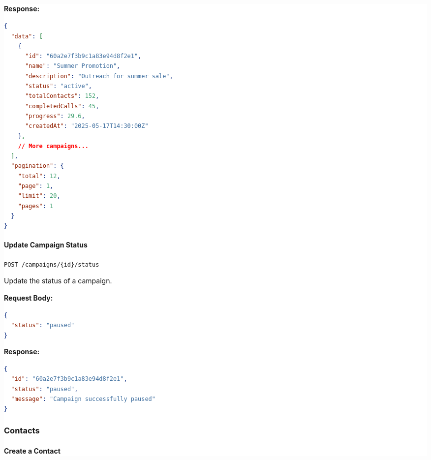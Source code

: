 **Response:**

```json
{
  "data": [
    {
      "id": "60a2e7f3b9c1a83e94d8f2e1",
      "name": "Summer Promotion",
      "description": "Outreach for summer sale",
      "status": "active",
      "totalContacts": 152,
      "completedCalls": 45,
      "progress": 29.6,
      "createdAt": "2025-05-17T14:30:00Z"
    },
    // More campaigns...
  ],
  "pagination": {
    "total": 12,
    "page": 1,
    "limit": 20,
    "pages": 1
  }
}
```

#### Update Campaign Status

```
POST /campaigns/{id}/status
```

Update the status of a campaign.

**Request Body:**

```json
{
  "status": "paused"
}
```

**Response:**

```json
{
  "id": "60a2e7f3b9c1a83e94d8f2e1",
  "status": "paused",
  "message": "Campaign successfully paused"
}
```

### Contacts

#### Create a Contact

